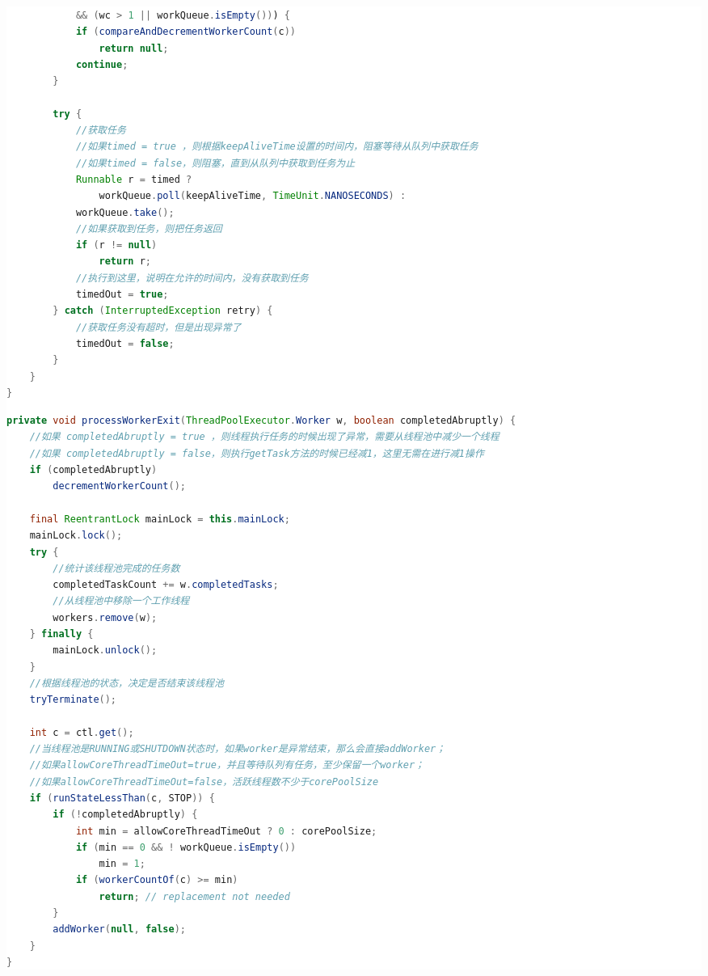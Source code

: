 ```java
            && (wc > 1 || workQueue.isEmpty())) {
            if (compareAndDecrementWorkerCount(c))
                return null;
            continue;
        }

        try {
            //获取任务
            //如果timed = true ，则根据keepAliveTime设置的时间内，阻塞等待从队列中获取任务
            //如果timed = false，则阻塞，直到从队列中获取到任务为止
            Runnable r = timed ?
                workQueue.poll(keepAliveTime, TimeUnit.NANOSECONDS) :
            workQueue.take();
            //如果获取到任务，则把任务返回
            if (r != null)
                return r;
            //执行到这里，说明在允许的时间内，没有获取到任务
            timedOut = true;
        } catch (InterruptedException retry) {
            //获取任务没有超时，但是出现异常了
            timedOut = false;
        }
    }
}
```

```java
private void processWorkerExit(ThreadPoolExecutor.Worker w, boolean completedAbruptly) {
    //如果 completedAbruptly = true ，则线程执行任务的时候出现了异常，需要从线程池中减少一个线程
    //如果 completedAbruptly = false，则执行getTask方法的时候已经减1，这里无需在进行减1操作
    if (completedAbruptly)
        decrementWorkerCount();

    final ReentrantLock mainLock = this.mainLock;
    mainLock.lock();
    try {
        //统计该线程池完成的任务数
        completedTaskCount += w.completedTasks;
        //从线程池中移除一个工作线程
        workers.remove(w);
    } finally {
        mainLock.unlock();
    }
    //根据线程池的状态，决定是否结束该线程池
    tryTerminate();

    int c = ctl.get();
    //当线程池是RUNNING或SHUTDOWN状态时，如果worker是异常结束，那么会直接addWorker；
    //如果allowCoreThreadTimeOut=true，并且等待队列有任务，至少保留一个worker；
    //如果allowCoreThreadTimeOut=false，活跃线程数不少于corePoolSize
    if (runStateLessThan(c, STOP)) {
        if (!completedAbruptly) {
            int min = allowCoreThreadTimeOut ? 0 : corePoolSize;
            if (min == 0 && ! workQueue.isEmpty())
                min = 1;
            if (workerCountOf(c) >= min)
                return; // replacement not needed
        }
        addWorker(null, false);
    }
}
```
